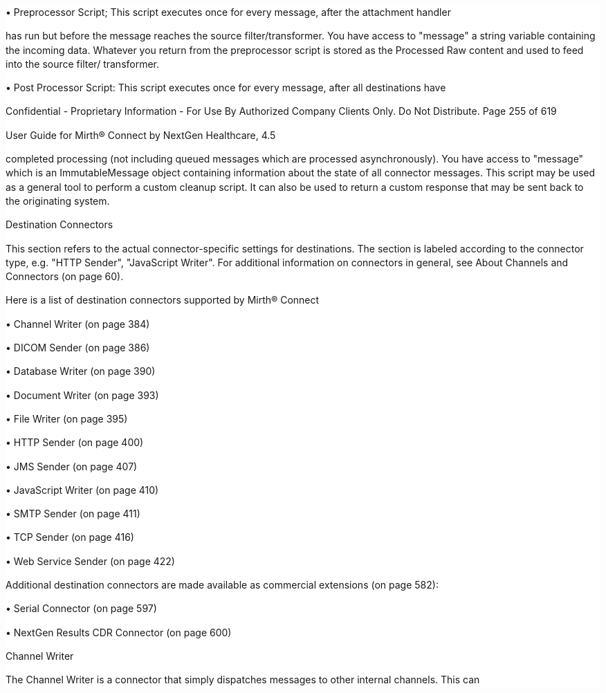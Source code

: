 •  Preprocessor Script; This script executes once for every message, after the attachment handler

has run but before the message reaches the source filter/transformer. You have access to
"message" a string variable containing the incoming data. Whatever you return from the
preprocessor script is stored as the Processed Raw content and used to feed into the source filter/
transformer.

•  Post Processor Script: This script executes once for every message, after all destinations have


Confidential - Proprietary Information - For Use By Authorized Company Clients Only. Do Not Distribute. Page 255 of 619

User Guide for Mirth® Connect by NextGen Healthcare, 4.5

completed processing (not including queued messages which are processed asynchronously).
You have access to "message" which is an ImmutableMessage object containing information
about the state of all connector messages. This script may be used as a general tool to perform a
custom cleanup script. It can also be used to return a custom response that may be sent back to
the originating system.

Destination Connectors

This section refers to the actual connector-specific settings for destinations. The section is labeled
according to the connector type, e.g. "HTTP Sender", "JavaScript Writer". For additional information on
connectors in general, see About Channels and Connectors (on page 60).

Here is a list of destination connectors supported by Mirth® Connect

•  Channel Writer (on page 384)

•  DICOM Sender (on page 386)

•  Database Writer (on page 390)

•  Document Writer (on page 393)

•  File Writer (on page 395)

•  HTTP Sender (on page 400)

•  JMS Sender (on page 407)

•  JavaScript Writer (on page 410)

•  SMTP Sender (on page 411)

•  TCP Sender (on page 416)

•  Web Service Sender (on page 422)

Additional destination connectors are made available as commercial extensions (on page 582):

•  Serial Connector (on page 597)

•  NextGen Results CDR Connector (on page 600)

Channel Writer

The Channel Writer is a connector that simply dispatches messages to other internal channels. This can
